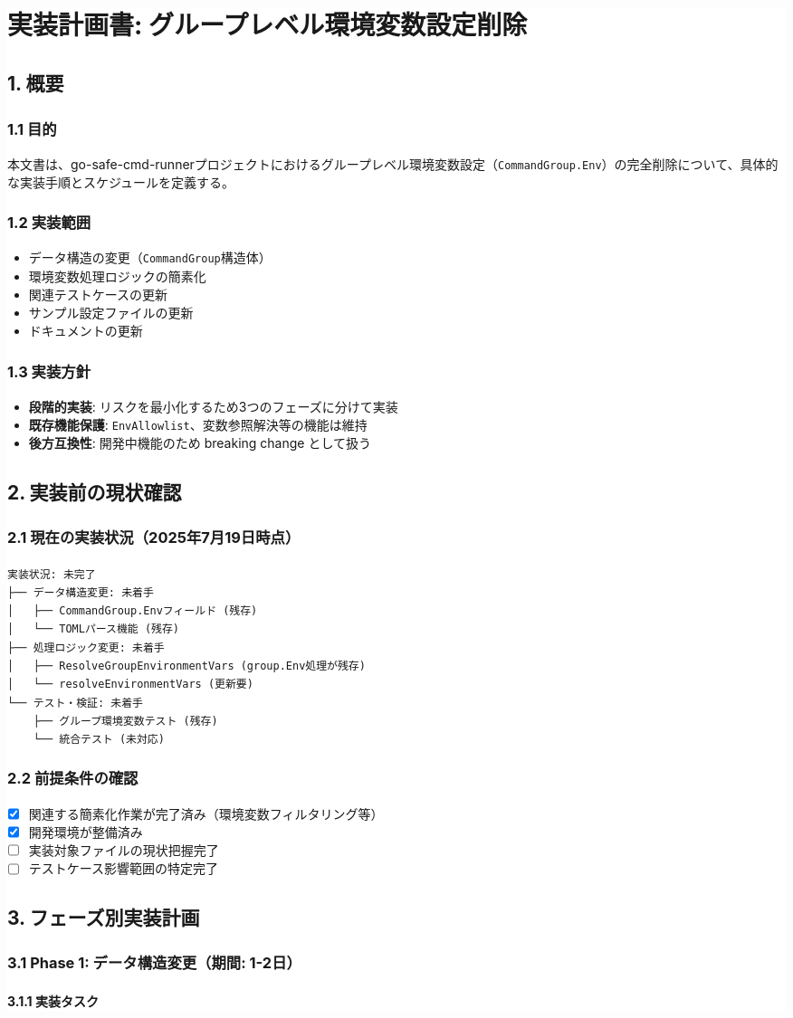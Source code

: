 # 実装計画書: グループレベル環境変数設定削除

## 1. 概要

### 1.1 目的
本文書は、go-safe-cmd-runnerプロジェクトにおけるグループレベル環境変数設定（`CommandGroup.Env`）の完全削除について、具体的な実装手順とスケジュールを定義する。

### 1.2 実装範囲
- データ構造の変更（`CommandGroup`構造体）
- 環境変数処理ロジックの簡素化
- 関連テストケースの更新
- サンプル設定ファイルの更新
- ドキュメントの更新

### 1.3 実装方針
- **段階的実装**: リスクを最小化するため3つのフェーズに分けて実装
- **既存機能保護**: `EnvAllowlist`、変数参照解決等の機能は維持
- **後方互換性**: 開発中機能のため breaking change として扱う

## 2. 実装前の現状確認

### 2.1 現在の実装状況（2025年7月19日時点）
```
実装状況: 未完了
├── データ構造変更: 未着手
│   ├── CommandGroup.Envフィールド (残存)
│   └── TOMLパース機能 (残存)
├── 処理ロジック変更: 未着手
│   ├── ResolveGroupEnvironmentVars (group.Env処理が残存)
│   └── resolveEnvironmentVars (更新要)
└── テスト・検証: 未着手
    ├── グループ環境変数テスト (残存)
    └── 統合テスト (未対応)
```

### 2.2 前提条件の確認
- [x] 関連する簡素化作業が完了済み（環境変数フィルタリング等）
- [x] 開発環境が整備済み
- [ ] 実装対象ファイルの現状把握完了
- [ ] テストケース影響範囲の特定完了

## 3. フェーズ別実装計画

### 3.1 Phase 1: データ構造変更（期間: 1-2日）

#### 3.1.1 実装タスク
